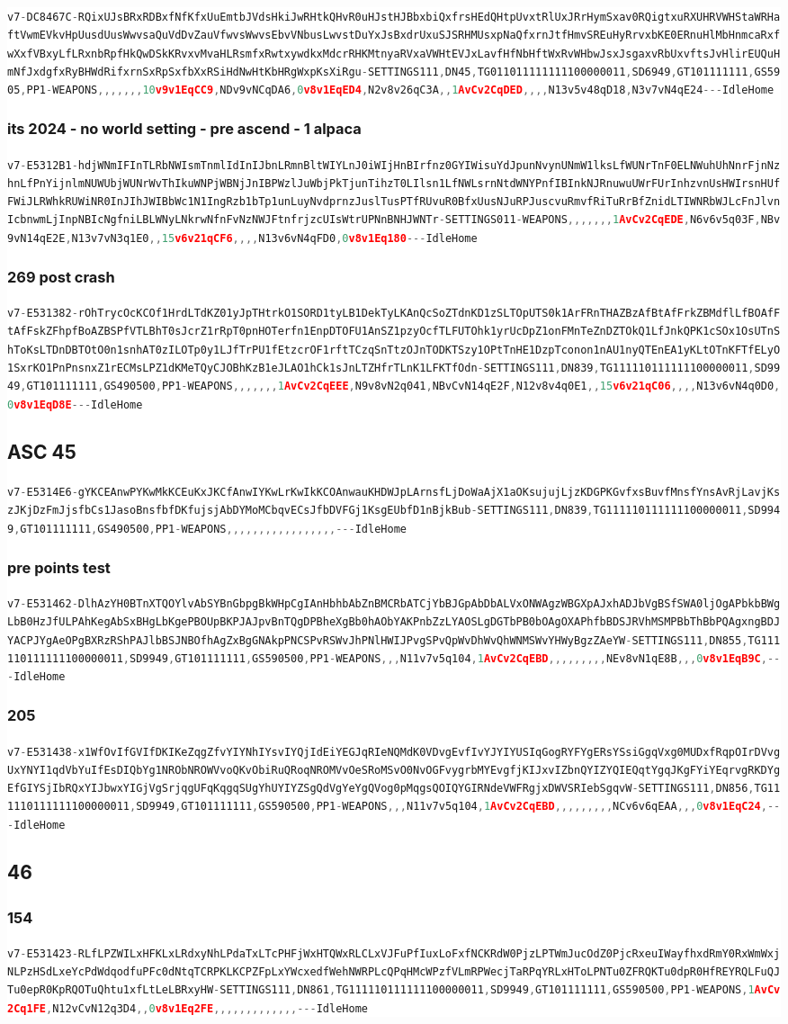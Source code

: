 ```js
v7-DC8467C-RQixUJsBRxRDBxfNfKfxUuEmtbJVdsHkiJwRHtkQHvR0uHJstHJBbxbiQxfrsHEdQHtpUvxtRlUxJRrHymSxav0RQigtxuRXUHRVWHStaWRHaftVwmEVkvHpUusdUusWwvsaQuVdDvZauVfwvsWwvsEbvVNbusLwvstDuYxJsBxdrUxuSJSRHMUsxpNaQfxrnJtfHmvSREuHyRrvxbKE0ERnuHlMbHnmcaRxfwXxfVBxyLfLRxnbRpfHkQwDSkKRvxvMvaHLRsmfxRwtxywdkxMdcrRHKMtnyaRVxaVWHtEVJxLavfHfNbHftWxRvWHbwJsxJsgaxvRbUxvftsJvHlirEUQuHmNfJxdgfxRyBHWdRifxrnSxRpSxfbXxRSiHdNwHtKbHRgWxpKsXiRgu-SETTINGS111,DN45,TG011011111111100000011,SD6949,GT101111111,GS5905,PP1-WEAPONS,,,,,,,10v9v1EqCC9,NDv9vNCqDA6,0v8v1EqED4,N2v8v26qC3A,,1AvCv2CqDED,,,,N13v5v48qD18,N3v7vN4qE24---IdleHome
```
### its 2024 - no world setting - pre ascend - 1 alpaca

```js
v7-E5312B1-hdjWNmIFInTLRbNWIsmTnmlIdInIJbnLRmnBltWIYLnJ0iWIjHnBIrfnz0GYIWisuYdJpunNvynUNmW1lksLfWUNrTnF0ELNWuhUhNnrFjnNzhnLfPnYijnlmNUWUbjWUNrWvThIkuWNPjWBNjJnIBPWzlJuWbjPkTjunTihzT0LIlsn1LfNWLsrnNtdWNYPnfIBInkNJRnuwuUWrFUrInhzvnUsHWIrsnHUfFWiJLRWhkRUWiNR0InJIhJWIBbWc1N1IngRzb1bTp1unLuyNvdprnzJuslTusPTfRUvuR0BfxUusNJuRPJuscvuRmvfRiTuRrBfZnidLTIWNRbWJLcFnJlvnIcbnwmLjInpNBIcNgfniLBLWNyLNkrwNfnFvNzNWJFtnfrjzcUIsWtrUPNnBNHJWNTr-SETTINGS011-WEAPONS,,,,,,,1AvCv2CqEDE,N6v6v5q03F,NBv9vN14qE2E,N13v7vN3q1E0,,15v6v21qCF6,,,,N13v6vN4qFD0,0v8v1Eq180---IdleHome
```
### 269 post crash 
```js
v7-E531382-rOhTrycOcKCOf1HrdLTdKZ01yJpTHtrkO1SORD1tyLB1DekTyLKAnQcSoZTdnKD1zSLTOpUTS0k1ArFRnTHAZBzAfBtAfFrkZBMdflLfBOAfFtAfFskZFhpfBoAZBSPfVTLBhT0sJcrZ1rRpT0pnHOTerfn1EnpDTOFU1AnSZ1pzyOcfTLFUTOhk1yrUcDpZ1onFMnTeZnDZTOkQ1LfJnkQPK1cSOx1OsUTnShToKsLTDnDBTOtO0n1snhAT0zILOTp0y1LJfTrPU1fEtzcrOF1rftTCzqSnTtzOJnTODKTSzy1OPtTnHE1DzpTconon1nAU1nyQTEnEA1yKLtOTnKFTfELyO1SxrKO1PnPnsnxZ1rECMsLPZ1dKMeTQyCJOBhKzB1eJLAO1hCk1sJnLTZHfrTLnK1LFKTfOdn-SETTINGS111,DN839,TG111110111111100000011,SD9949,GT101111111,GS490500,PP1-WEAPONS,,,,,,,1AvCv2CqEEE,N9v8vN2q041,NBvCvN14qE2F,N12v8v4q0E1,,15v6v21qC06,,,,N13v6vN4q0D0,0v8v1EqD8E---IdleHome
```
## ASC 45
```js
v7-E5314E6-gYKCEAnwPYKwMkKCEuKxJKCfAnwIYKwLrKwIkKCOAnwauKHDWJpLArnsfLjDoWaAjX1aOKsujujLjzKDGPKGvfxsBuvfMnsfYnsAvRjLavjKszJKjDzFmJjsfbCs1JasoBnsfbfDKfujsjAbDYMoMCbqvECsJfbDVFGj1KsgEUbfD1nBjkBub-SETTINGS111,DN839,TG111110111111100000011,SD9949,GT101111111,GS490500,PP1-WEAPONS,,,,,,,,,,,,,,,,,---IdleHome
```
### pre points test 
```js
v7-E531462-DlhAzYH0BTnXTQOYlvAbSYBnGbpgBkWHpCgIAnHbhbAbZnBMCRbATCjYbBJGpAbDbALVxONWAgzWBGXpAJxhADJbVgBSfSWA0ljOgAPbkbBWgLbB0HzJfULPAhKegAbSxBHgLbKgePBOUpBKPJAJpvBnTQgDPBheXgBb0hAObYAKPnbZzLYAOSLgDGTbPB0bOAgOXAPhfbBDSJRVhMSMPBbThBbPQAgxngBDJYACPJYgAeOPgBXRzRShPAJlbBSJNBOfhAgZxBgGNAkpPNCSPvRSWvJhPNlHWIJPvgSPvQpWvDhWvQhWNMSWvYHWyBgzZAeYW-SETTINGS111,DN855,TG111110111111100000011,SD9949,GT101111111,GS590500,PP1-WEAPONS,,,N11v7v5q104,1AvCv2CqEBD,,,,,,,,,NEv8vN1qE8B,,,0v8v1EqB9C,---IdleHome
```
### 205
```js
v7-E531438-x1WfOvIfGVIfDKIKeZqgZfvYIYNhIYsvIYQjIdEiYEGJqRIeNQMdK0VDvgEvfIvYJYIYUSIqGogRYFYgERsYSsiGgqVxg0MUDxfRqpOIrDVvgUxYNYI1qdVbYuIfEsDIQbYg1NRObNROWVvoQKvObiRuQRoqNROMVvOeSRoMSvO0NvOGFvygrbMYEvgfjKIJxvIZbnQYIZYQIEQqtYgqJKgFYiYEqrvgRKDYgEfGIYSjIbRQxYIJbwxYIGjVgSrjqgUFqKqgqSUgYhUYIYZSgQdVgYeYgQVog0pMqgsQOIQYGIRNdeVWFRgjxDWVSRIebSgqvW-SETTINGS111,DN856,TG111110111111100000011,SD9949,GT101111111,GS590500,PP1-WEAPONS,,,N11v7v5q104,1AvCv2CqEBD,,,,,,,,,NCv6v6qEAA,,,0v8v1EqC24,---IdleHome
```
## 46
### 154
```js
v7-E531423-RLfLPZWILxHFKLxLRdxyNhLPdaTxLTcPHFjWxHTQWxRLCLxVJFuPfIuxLoFxfNCKRdW0PjzLPTWmJucOdZ0PjcRxeuIWayfhxdRmY0RxWmWxjNLPzHSdLxeYcPdWdqodfuPFc0dNtqTCRPKLKCPZFpLxYWcxedfWehNWRPLcQPqHMcWPzfVLmRPWecjTaRPqYRLxHToLPNTu0ZFRQKTu0dpR0HfREYRQLFuQJTu0epR0KpRQOTuQhtu1xfLtLeLBRxyHW-SETTINGS111,DN861,TG111110111111100000011,SD9949,GT101111111,GS590500,PP1-WEAPONS,1AvCv2Cq1FE,N12vCvN12q3D4,,0v8v1Eq2FE,,,,,,,,,,,,,---IdleHome
```
